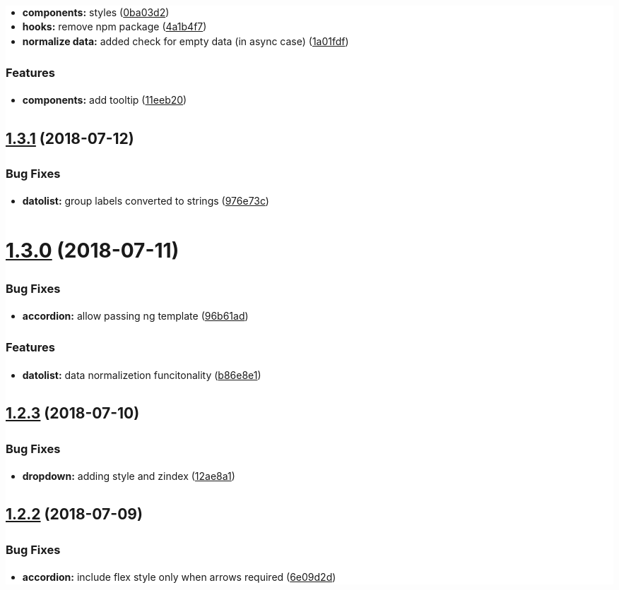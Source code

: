 * **components:** styles ([0ba03d2](https://github.com/datorama/client-core/commit/0ba03d2))
* **hooks:** remove npm package ([4a1b4f7](https://github.com/datorama/client-core/commit/4a1b4f7))
* **normalize data:** added check for empty data (in async case) ([1a01fdf](https://github.com/datorama/client-core/commit/1a01fdf))


### Features

* **components:** add tooltip ([11eeb20](https://github.com/datorama/client-core/commit/11eeb20))

## [1.3.1](https://github.com/datorama/client-core/compare/v1.3.0...v1.3.1) (2018-07-12)


### Bug Fixes

* **datolist:** group labels converted to strings ([976e73c](https://github.com/datorama/client-core/commit/976e73c))

# [1.3.0](https://github.com/datorama/client-core/compare/v1.2.3...v1.3.0) (2018-07-11)


### Bug Fixes

* **accordion:** allow passing ng template ([96b61ad](https://github.com/datorama/client-core/commit/96b61ad))


### Features

* **datolist:** data normalizetion funcitonality ([b86e8e1](https://github.com/datorama/client-core/commit/b86e8e1))

## [1.2.3](https://github.com/datorama/client-core/compare/v1.2.2...v1.2.3) (2018-07-10)


### Bug Fixes

* **dropdown:** adding style and zindex ([12ae8a1](https://github.com/datorama/client-core/commit/12ae8a1))

## [1.2.2](https://github.com/datorama/client-core/compare/v1.2.1...v1.2.2) (2018-07-09)


### Bug Fixes

* **accordion:** include flex style only when arrows required ([6e09d2d](https://github.com/datorama/client-core/commit/6e09d2d))
